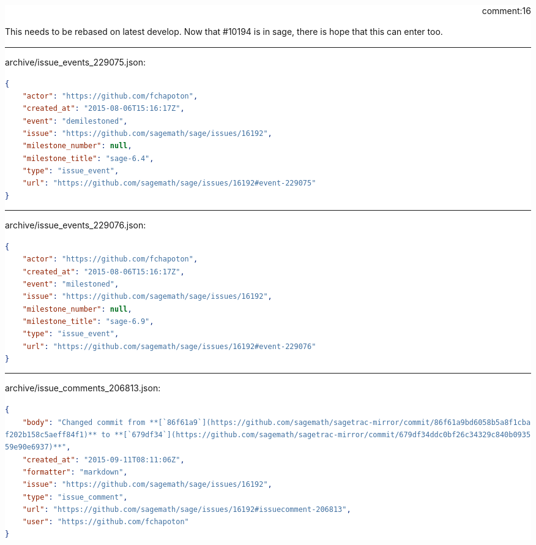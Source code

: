 <div id="comment:16" align="right">comment:16</div>

This needs to be rebased on latest develop. Now that #10194 is in sage, there is hope that this can enter too.



---

archive/issue_events_229075.json:
```json
{
    "actor": "https://github.com/fchapoton",
    "created_at": "2015-08-06T15:16:17Z",
    "event": "demilestoned",
    "issue": "https://github.com/sagemath/sage/issues/16192",
    "milestone_number": null,
    "milestone_title": "sage-6.4",
    "type": "issue_event",
    "url": "https://github.com/sagemath/sage/issues/16192#event-229075"
}
```



---

archive/issue_events_229076.json:
```json
{
    "actor": "https://github.com/fchapoton",
    "created_at": "2015-08-06T15:16:17Z",
    "event": "milestoned",
    "issue": "https://github.com/sagemath/sage/issues/16192",
    "milestone_number": null,
    "milestone_title": "sage-6.9",
    "type": "issue_event",
    "url": "https://github.com/sagemath/sage/issues/16192#event-229076"
}
```



---

archive/issue_comments_206813.json:
```json
{
    "body": "Changed commit from **[`86f61a9`](https://github.com/sagemath/sagetrac-mirror/commit/86f61a9bd6058b5a8f1cbaf202b158c5aeff84f1)** to **[`679df34`](https://github.com/sagemath/sagetrac-mirror/commit/679df34ddc0bf26c34329c840b093559e90e6937)**",
    "created_at": "2015-09-11T08:11:06Z",
    "formatter": "markdown",
    "issue": "https://github.com/sagemath/sage/issues/16192",
    "type": "issue_comment",
    "url": "https://github.com/sagemath/sage/issues/16192#issuecomment-206813",
    "user": "https://github.com/fchapoton"
}
```
